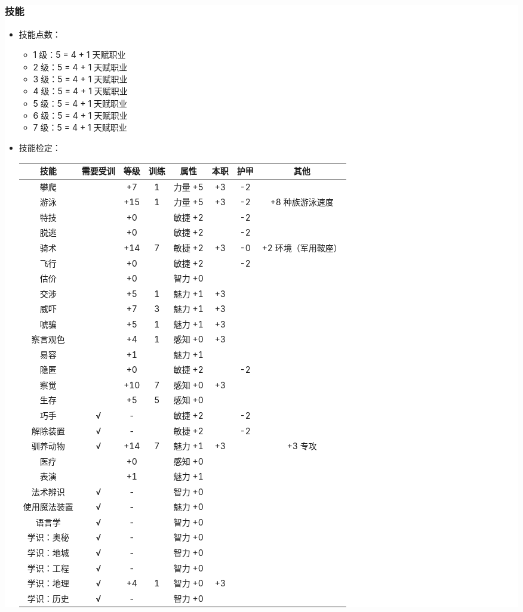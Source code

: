 ### 技能

- 技能点数：
  - 1 级：5 = 4 + 1 天赋职业
  - 2 级：5 = 4 + 1 天赋职业
  - 3 级：5 = 4 + 1 天赋职业
  - 4 级：5 = 4 + 1 天赋职业
  - 5 级：5 = 4 + 1 天赋职业
  - 6 级：5 = 4 + 1 天赋职业
  - 7 级：5 = 4 + 1 天赋职业

- 技能检定：

  | 技能       | 需要受训 | 等级 | 训练 | 属性    | 本职 | 护甲  | 其他
  | :-:       | :-:     | :-:  | :-: | :-:     | :-: | :-:  | :-:
  | 攀爬       |         | +7   | 1   | 力量 +5 | +3  |  -2  |
  | 游泳       |         | +15  | 1   | 力量 +5 | +3  |  -2  | +8 种族游泳速度
  | 特技       |         | +0   |     | 敏捷 +2 |     |  -2  |
  | 脱逃       |         | +0   |     | 敏捷 +2 |     |  -2  |
  | 骑术       |         | +14  | 7   | 敏捷 +2 | +3  |  -0  | +2 环境（军用鞍座）
  | 飞行       |         | +0   |     | 敏捷 +2 |     |  -2  |
  | 估价       |         | +0   |     | 智力 +0 |     |      |
  | 交涉       |         | +5   | 1   | 魅力 +1 | +3  |      |
  | 威吓       |         | +7   | 3   | 魅力 +1 | +3  |      |
  | 唬骗       |         | +5   | 1   | 魅力 +1 | +3  |      |
  | 察言观色    |         | +4   | 1   | 感知 +0 | +3  |      |
  | 易容       |         | +1   |     | 魅力 +1 |     |      |
  | 隐匿       |         | +0   |     | 敏捷 +2 |     |  -2  |
  | 察觉       |         | +10  | 7   | 感知 +0 | +3  |      |
  | 生存       |         | +5   | 5   | 感知 +0 |     |      |
  | 巧手       |       √ | -    |     | 敏捷 +2 |     |  -2  |
  | 解除装置    |      √ | -    |     | 敏捷 +2 |      |  -2  |
  | 驯养动物    |      √ | +14  | 7   | 魅力 +1 | +3   |      | +3 专攻
  | 医疗       |         | +0   |     | 感知 +0 |      |      |
  | 表演       |         | +1   |     | 魅力 +1 |      |      |
  | 法术辨识    |       √ | -   |     | 智力 +0 |      |      |
  | 使用魔法装置 |       √ | -   |     | 魅力 +0 |      |      |
  | 语言学      |       √ | -   |     | 智力 +0 |      |      |
  | 学识：奥秘   |       √ | -   |     | 智力 +0 |      |      |
  | 学识：地城   |       √ | -   |     | 智力 +0 |      |      |
  | 学识：工程   |       √ | -   |     | 智力 +0 |      |      |
  | 学识：地理   |       √ | +4  | 1   | 智力 +0 | +3   |      |
  | 学识：历史   |       √ | -   |     | 智力 +0 |      |      |